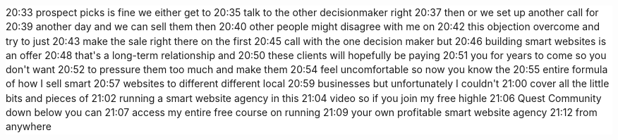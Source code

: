 20:33
prospect picks is fine we either get to
20:35
talk to the other decisionmaker right
20:37
then or we set up another call for
20:39
another day and we can sell them then
20:40
other people might disagree with me on
20:42
this objection overcome and try to just
20:43
make the sale right there on the first
20:45
call with the one decision maker but
20:46
building smart websites is an offer
20:48
that's a long-term relationship and
20:50
these clients will hopefully be paying
20:51
you for years to come so you don't want
20:52
to pressure them too much and make them
20:54
feel uncomfortable so now you know the
20:55
entire formula of how I sell smart
20:57
websites to different different local
20:59
businesses but unfortunately I couldn't
21:00
cover all the little bits and pieces of
21:02
running a smart website agency in this
21:04
video so if you join my free highle
21:06
Quest Community down below you can
21:07
access my entire free course on running
21:09
your own profitable smart website agency
21:12
from anywhere